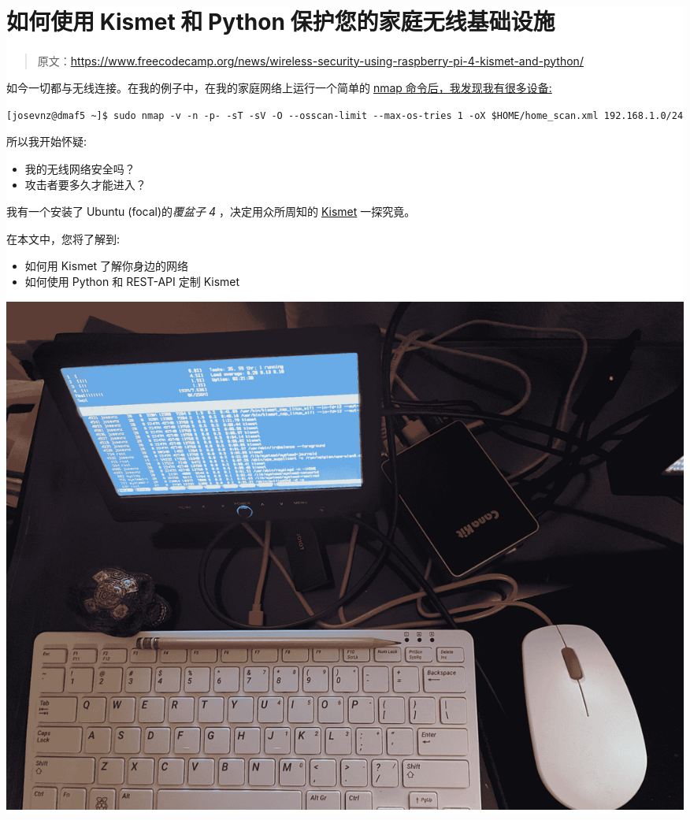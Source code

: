 # 如何使用 Kismet 和 Python 保护您的家庭无线基础设施

> 原文：<https://www.freecodecamp.org/news/wireless-security-using-raspberry-pi-4-kismet-and-python/>

如今一切都与无线连接。在我的例子中，在我的家庭网络上运行一个简单的 [nmap 命令后，我发现我有很多设备:](https://www.freecodecamp.org/news/enhance-nmap-with-python/#nmap-101-identify-all-the-public-services-in-our-network)

```
[josevnz@dmaf5 ~]$ sudo nmap -v -n -p- -sT -sV -O --osscan-limit --max-os-tries 1 -oX $HOME/home_scan.xml 192.168.1.0/24 
```

所以我开始怀疑:

*   我的无线网络安全吗？
*   攻击者要多久才能进入？

我有一个安装了 Ubuntu (focal)的*覆盆子 4* ，决定用众所周知的 [Kismet](https://www.kismetwireless.net/) 一探究竟。

在本文中，您将了解到:

*   如何用 Kismet 了解你身边的网络
*   如何使用 Python 和 REST-API 定制 Kismet

![raspberrypi-wireless-setup-1](img/dc3992a06039b5af1fa77e0eba7c8317.png)

